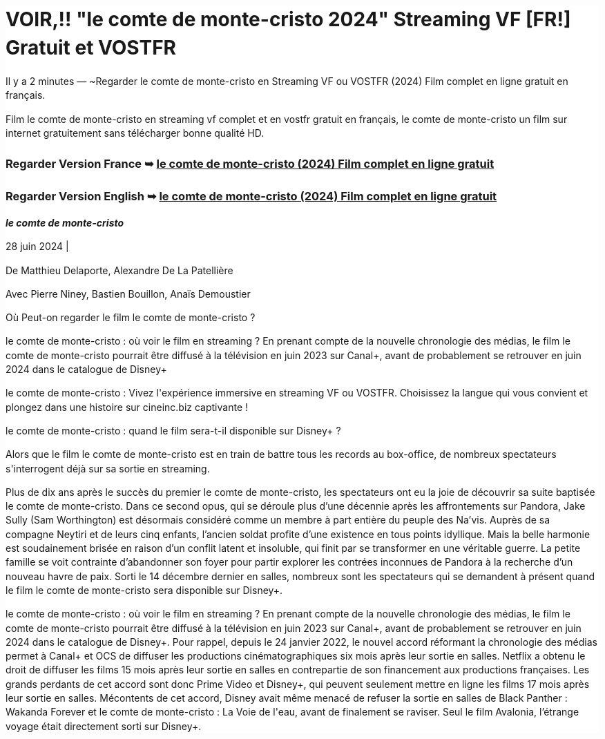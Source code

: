 # VOIR,!! "le comte de monte-cristo 2024" Streaming VF [FR!] Gratuit et VOSTFR

Il y a 2 minutes — ~Regarder le comte de monte-cristo en Streaming VF ou VOSTFR (2024) Film complet en ligne gratuit en français.

Film le comte de monte-cristo en streaming vf complet et en vostfr gratuit en français, le comte de monte-cristo un film sur internet gratuitement sans télécharger bonne qualité HD.

### Regarder Version France ➥ [le comte de monte-cristo (2024) Film complet en ligne gratuit](https://dmovie.fun/en/movie/1084736/the-count-of-monte-cristoend?gthb)

### Regarder Version English ➥ [le comte de monte-cristo (2024) Film complet en ligne gratuit](https://dmovie.fun/en/movie/1084736/the-count-of-monte-cristoend?gthb)

***le comte de monte-cristo***

28 juin 2024 |

De Matthieu Delaporte, Alexandre De La Patellière

Avec Pierre Niney, Bastien Bouillon, Anaïs Demoustier

Où Peut-on regarder le film le comte de monte-cristo ?

le comte de monte-cristo : où voir le film en streaming ? En prenant compte de la nouvelle chronologie des médias, le film le comte de monte-cristo pourrait être diffusé à la télévision en juin 2023 sur Canal+, avant de probablement se retrouver en juin 2024 dans le catalogue de Disney+

le comte de monte-cristo : Vivez l'expérience immersive en streaming VF ou VOSTFR. Choisissez la langue qui vous convient et plongez dans une histoire sur cineinc.biz captivante !

le comte de monte-cristo : quand le film sera-t-il disponible sur Disney+ ?

Alors que le film le comte de monte-cristo est en train de battre tous les records au box-office, de nombreux spectateurs s'interrogent déjà sur sa sortie en streaming.

Plus de dix ans après le succès du premier le comte de monte-cristo, les spectateurs ont eu la joie de découvrir sa suite baptisée le comte de monte-cristo. Dans ce second opus, qui se déroule plus d’une décennie après les affrontements sur Pandora, Jake Sully (Sam Worthington) est désormais considéré comme un membre à part entière du peuple des Na’vis. Auprès de sa compagne Neytiri et de leurs cinq enfants, l’ancien soldat profite d’une existence en tous points idyllique. Mais la belle harmonie est soudainement brisée en raison d’un conflit latent et insoluble, qui finit par se transformer en une véritable guerre. La petite famille se voit contrainte d’abandonner son foyer pour partir explorer les contrées inconnues de Pandora à la recherche d’un nouveau havre de paix. Sorti le 14 décembre dernier en salles, nombreux sont les spectateurs qui se demandent à présent quand le film le comte de monte-cristo sera disponible sur Disney+.

le comte de monte-cristo : où voir le film en streaming ? En prenant compte de la nouvelle chronologie des médias, le film le comte de monte-cristo pourrait être diffusé à la télévision en juin 2023 sur Canal+, avant de probablement se retrouver en juin 2024 dans le catalogue de Disney+. Pour rappel, depuis le 24 janvier 2022, le nouvel accord réformant la chronologie des médias permet à Canal+ et OCS de diffuser les productions cinématographiques six mois après leur sortie en salles. Netflix a obtenu le droit de diffuser les films 15 mois après leur sortie en salles en contrepartie de son financement aux productions françaises. Les grands perdants de cet accord sont donc Prime Video et Disney+, qui peuvent seulement mettre en ligne les films 17 mois après leur sortie en salles. Mécontents de cet accord, Disney avait même menacé de refuser la sortie en salles de Black Panther : Wakanda Forever et le comte de monte-cristo : La Voie de l'eau, avant de finalement se raviser. Seul le film Avalonia, l’étrange voyage était directement sorti sur Disney+.
